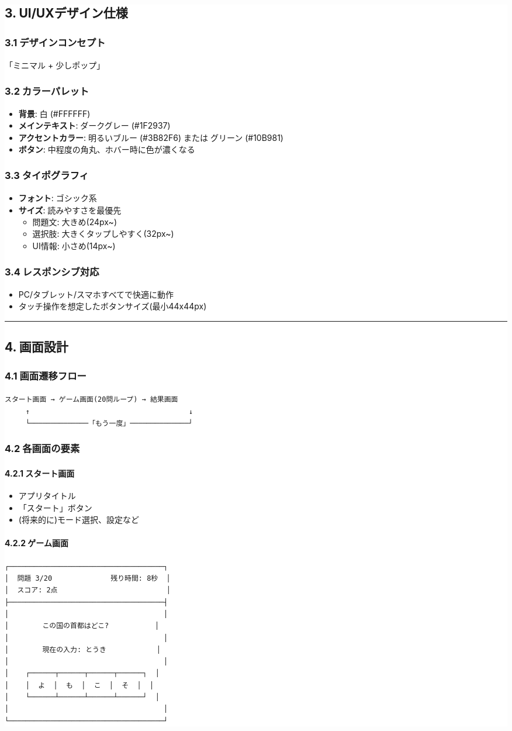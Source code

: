 
## 3. UI/UXデザイン仕様

### 3.1 デザインコンセプト
「ミニマル + 少しポップ」

### 3.2 カラーパレット
- **背景**: 白 (#FFFFFF)
- **メインテキスト**: ダークグレー (#1F2937)
- **アクセントカラー**: 明るいブルー (#3B82F6) または グリーン (#10B981)
- **ボタン**: 中程度の角丸、ホバー時に色が濃くなる

### 3.3 タイポグラフィ
- **フォント**: ゴシック系
- **サイズ**: 読みやすさを最優先
  - 問題文: 大きめ(24px~)
  - 選択肢: 大きくタップしやすく(32px~)
  - UI情報: 小さめ(14px~)

### 3.4 レスポンシブ対応
- PC/タブレット/スマホすべてで快適に動作
- タッチ操作を想定したボタンサイズ(最小44x44px)

---

## 4. 画面設計

### 4.1 画面遷移フロー
```
スタート画面 → ゲーム画面(20問ループ) → 結果画面
     ↑                                      ↓
     └──────────────「もう一度」──────────────┘
```

### 4.2 各画面の要素

#### 4.2.1 スタート画面
- アプリタイトル
- 「スタート」ボタン
- (将来的に)モード選択、設定など

#### 4.2.2 ゲーム画面
```
┌─────────────────────────────────────┐
│  問題 3/20              残り時間: 8秒  │
│  スコア: 2点                          │
├─────────────────────────────────────┤
│                                     │
│        この国の首都はどこ?           │
│                                     │
│        現在の入力: とうき            │
│                                     │
│    ┌──────┬──────┬──────┬──────┐  │
│    │  よ  │  も  │  こ  │  そ  │  │
│    └──────┴──────┴──────┴──────┘  │
│                                     │
└─────────────────────────────────────┘
```
